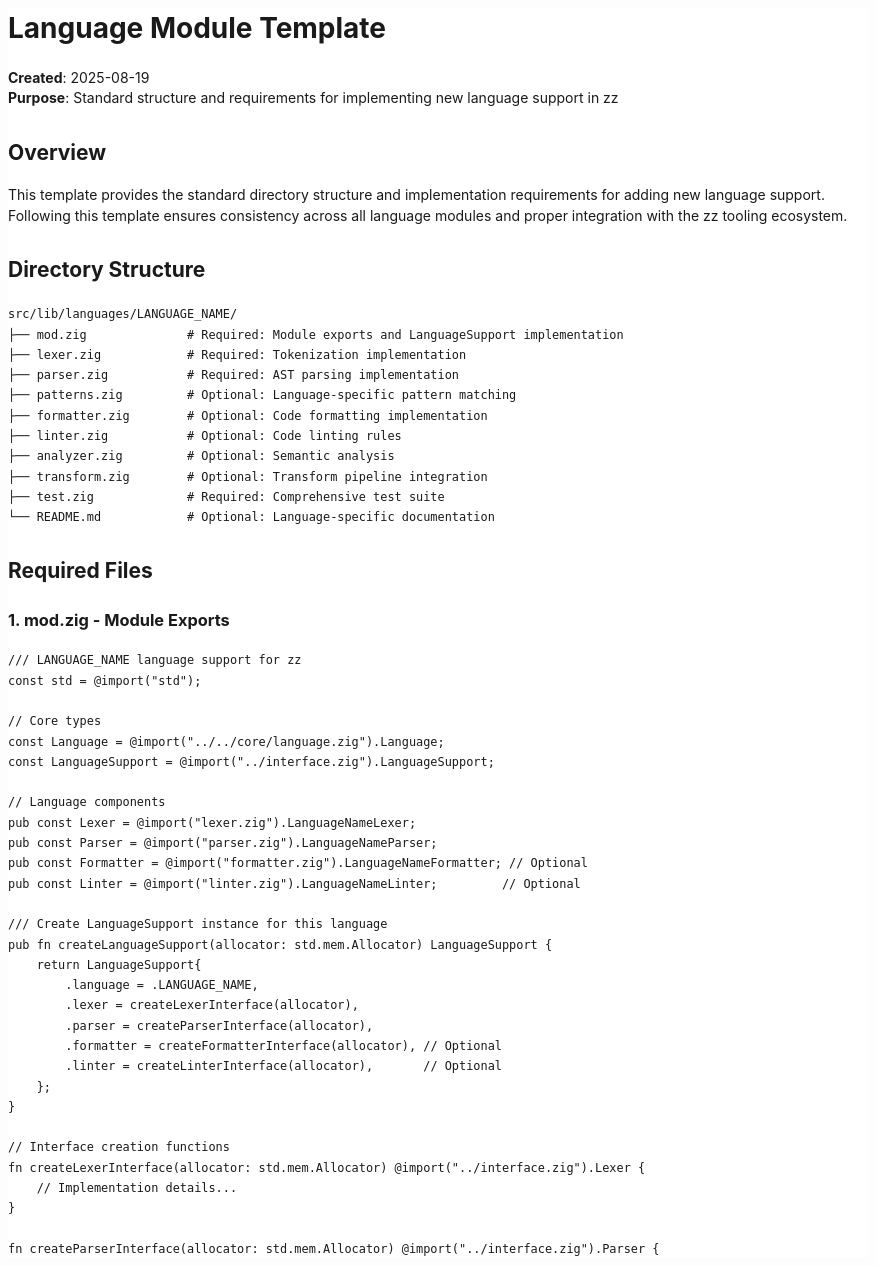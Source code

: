 # Language Module Template

**Created**: 2025-08-19  
**Purpose**: Standard structure and requirements for implementing new language support in zz

## Overview

This template provides the standard directory structure and implementation requirements for adding new language support. Following this template ensures consistency across all language modules and proper integration with the zz tooling ecosystem.

## Directory Structure

```
src/lib/languages/LANGUAGE_NAME/
├── mod.zig              # Required: Module exports and LanguageSupport implementation
├── lexer.zig            # Required: Tokenization implementation
├── parser.zig           # Required: AST parsing implementation
├── patterns.zig         # Optional: Language-specific pattern matching
├── formatter.zig        # Optional: Code formatting implementation  
├── linter.zig           # Optional: Code linting rules
├── analyzer.zig         # Optional: Semantic analysis
├── transform.zig        # Optional: Transform pipeline integration
├── test.zig             # Required: Comprehensive test suite
└── README.md            # Optional: Language-specific documentation
```

## Required Files

### 1. mod.zig - Module Exports

```zig
/// LANGUAGE_NAME language support for zz
const std = @import("std");

// Core types
const Language = @import("../../core/language.zig").Language;
const LanguageSupport = @import("../interface.zig").LanguageSupport;

// Language components
pub const Lexer = @import("lexer.zig").LanguageNameLexer;
pub const Parser = @import("parser.zig").LanguageNameParser;
pub const Formatter = @import("formatter.zig").LanguageNameFormatter; // Optional
pub const Linter = @import("linter.zig").LanguageNameLinter;         // Optional

/// Create LanguageSupport instance for this language
pub fn createLanguageSupport(allocator: std.mem.Allocator) LanguageSupport {
    return LanguageSupport{
        .language = .LANGUAGE_NAME,
        .lexer = createLexerInterface(allocator),
        .parser = createParserInterface(allocator),
        .formatter = createFormatterInterface(allocator), // Optional
        .linter = createLinterInterface(allocator),       // Optional
    };
}

// Interface creation functions
fn createLexerInterface(allocator: std.mem.Allocator) @import("../interface.zig").Lexer {
    // Implementation details...
}

fn createParserInterface(allocator: std.mem.Allocator) @import("../interface.zig").Parser {
```